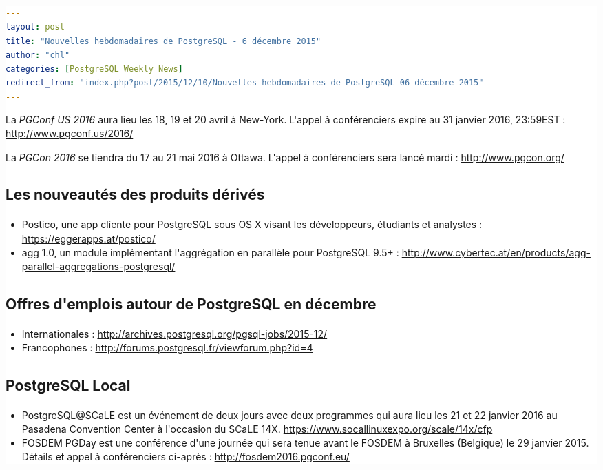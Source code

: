 ```yaml
---
layout: post
title: "Nouvelles hebdomadaires de PostgreSQL - 6 décembre 2015"
author: "chl"
categories: [PostgreSQL Weekly News]
redirect_from: "index.php?post/2015/12/10/Nouvelles-hebdomadaires-de-PostgreSQL-06-décembre-2015"
---
```



<p>La <em>PGConf US 2016</em> aura lieu les 18, 19 et 20 avril &agrave; New-York. L'appel &agrave; conf&eacute;renciers expire au 31 janvier 2016, 23:59EST&nbsp;: <a target="_blank" href="http://www.pgconf.us/2016/">http://www.pgconf.us/2016/</a></p>

<p>La <em>PGCon 2016</em> se tiendra du 17 au 21 mai 2016 &agrave; Ottawa. L'appel &agrave; conf&eacute;renciers sera lanc&eacute; mardi&nbsp;: <a target="_blank" href="http://www.pgcon.org/">http://www.pgcon.org/</a></p>

<h2>Les nouveaut&eacute;s des produits d&eacute;riv&eacute;s</h2>

<ul>

<li>Postico, une app cliente pour PostgreSQL sous OS X visant les d&eacute;veloppeurs, &eacute;tudiants et analystes&nbsp;: <a target="_blank" href="https://eggerapps.at/postico/">https://eggerapps.at/postico/</a></li>

<li>agg 1.0, un module impl&eacute;mentant l'aggr&eacute;gation en parall&egrave;le pour PostgreSQL 9.5+&nbsp;: <a target="_blank" href="http://www.cybertec.at/en/products/agg-parallel-aggregations-postgresql/">http://www.cybertec.at/en/products/agg-parallel-aggregations-postgresql/</a></li>

</ul>

<h2>Offres d'emplois autour de PostgreSQL en d&eacute;cembre</h2>

<ul>

<li>Internationales : <a target="_blank" href="http://archives.postgresql.org/pgsql-jobs/2015-12/">http://archives.postgresql.org/pgsql-jobs/2015-12/</a></li>

<li>Francophones : <a target="_blank" href="http://forums.postgresql.fr/viewforum.php?id=4">http://forums.postgresql.fr/viewforum.php?id=4</a></li>

</ul>

<h2>PostgreSQL Local</h2>

<ul>

<li>PostgreSQL@SCaLE est un &eacute;v&eacute;nement de deux jours avec deux programmes qui aura lieu les 21 et 22 janvier 2016 au Pasadena Convention Center &agrave; l'occasion du SCaLE 14X. <a target="_blank" href="https://www.socallinuxexpo.org/scale/14x/cfp">https://www.socallinuxexpo.org/scale/14x/cfp</a></li>

<li>FOSDEM PGDay est une conf&eacute;rence d'une journ&eacute;e qui sera tenue avant le FOSDEM &agrave; Bruxelles (Belgique) le 29 janvier 2015. D&eacute;tails et appel &agrave; conf&eacute;renciers ci-apr&egrave;s&nbsp;: <a target="_blank" href="http://fosdem2016.pgconf.eu/">http://fosdem2016.pgconf.eu/</a></li>
